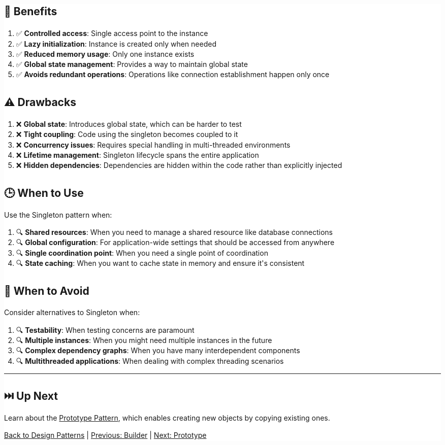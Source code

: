 ## 🌟 Benefits

1. ✅ **Controlled access**: Single access point to the instance
2. ✅ **Lazy initialization**: Instance is created only when needed
3. ✅ **Reduced memory usage**: Only one instance exists
4. ✅ **Global state management**: Provides a way to maintain global state
5. ✅ **Avoids redundant operations**: Operations like connection establishment happen only once

## ⚠️ Drawbacks

1. ❌ **Global state**: Introduces global state, which can be harder to test
2. ❌ **Tight coupling**: Code using the singleton becomes coupled to it
3. ❌ **Concurrency issues**: Requires special handling in multi-threaded environments
4. ❌ **Lifetime management**: Singleton lifecycle spans the entire application
5. ❌ **Hidden dependencies**: Dependencies are hidden within the code rather than explicitly injected

## 🕒 When to Use

Use the Singleton pattern when:

1. 🔍 **Shared resources**: When you need to manage a shared resource like database connections
2. 🔍 **Global configuration**: For application-wide settings that should be accessed from anywhere
3. 🔍 **Single coordination point**: When you need a single point of coordination
4. 🔍 **State caching**: When you want to cache state in memory and ensure it's consistent

## 🚫 When to Avoid

Consider alternatives to Singleton when:

1. 🔍 **Testability**: When testing concerns are paramount
2. 🔍 **Multiple instances**: When you might need multiple instances in the future
3. 🔍 **Complex dependency graphs**: When you have many interdependent components
4. 🔍 **Multithreaded applications**: When dealing with complex threading scenarios

---

## ⏭️ Up Next

Learn about the [Prototype Pattern](./05-prototype.md), which enables creating new objects by copying existing ones.

[Back to Design Patterns](../README.md) | [Previous: Builder](./03-builder.md) | [Next: Prototype](./05-prototype.md)
